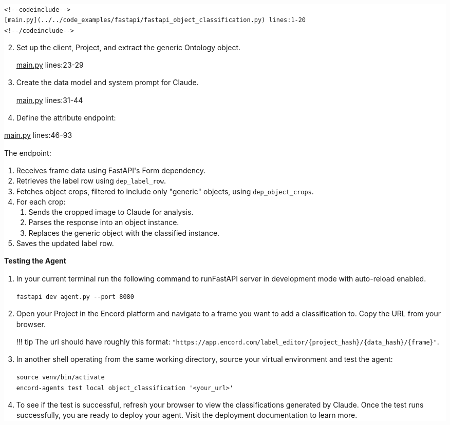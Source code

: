     <!--codeinclude-->
    [main.py](../../code_examples/fastapi/fastapi_object_classification.py) lines:1-20
    <!--/codeinclude-->

2. Set up the client, Project, and extract the generic Ontology object.

    <!--codeinclude-->
    [main.py](../../code_examples/fastapi/fastapi_object_classification.py) lines:23-29
    <!--/codeinclude-->

3. Create the data model and system prompt for Claude.

    <!--codeinclude-->
    [main.py](../../code_examples/fastapi/fastapi_object_classification.py) lines:31-44
    <!--/codeinclude-->

4. Define the attribute endpoint:


[main.py](../../code_examples/fastapi/fastapi_object_classification.py) lines:46-93


The endpoint:

1. Receives frame data using FastAPI's Form dependency.  
2. Retrieves the label row using `dep_label_row`.  
3. Fetches object crops, filtered to include only "generic" objects, using `dep_object_crops`.  
4. For each crop:  
    1. Sends the cropped image to Claude for analysis.  
    2. Parses the response into an object instance.  
    3. Replaces the generic object with the classified instance.  
5. Saves the updated label row.

**Testing the Agent**

1. In your current terminal run the following command to runFastAPI server in development mode with auto-reload enabled.

    ```shell
    fastapi dev agent.py --port 8080
    ```

2. Open your Project in the Encord platform and navigate to a frame you want to add a classification to. Copy the URL from your browser.

    !!! tip
        The url should have roughly this format: `"https://app.encord.com/label_editor/{project_hash}/{data_hash}/{frame}"`.


3. In another shell operating from the same working directory, source your virtual environment and test the agent:

    ```shell
    source venv/bin/activate
    encord-agents test local object_classification '<your_url>'
    ```

4. To see if the test is successful, refresh your browser to view the classifications generated by Claude. Once the test runs successfully, you are ready to deploy your agent. Visit the deployment documentation to learn more.
